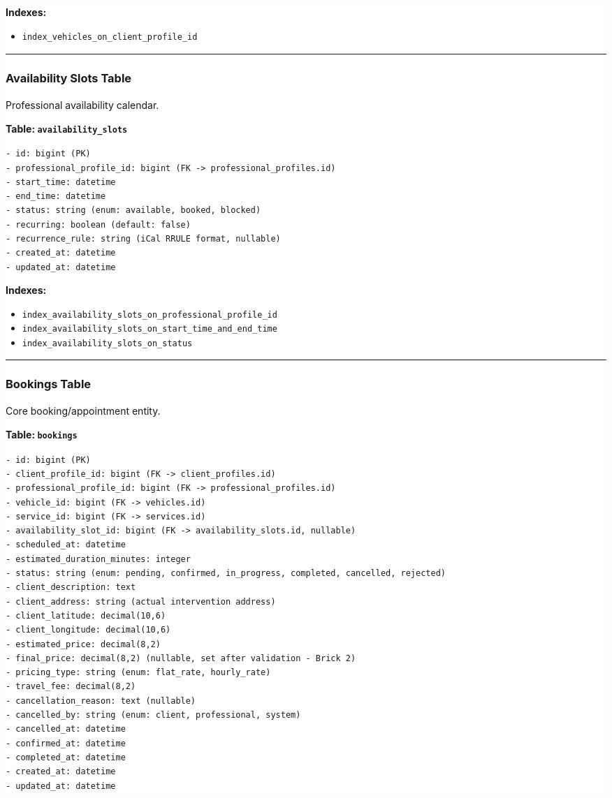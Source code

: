 **Indexes:**
- `index_vehicles_on_client_profile_id`

---

### Availability Slots Table
Professional availability calendar.

**Table: `availability_slots`**
```
- id: bigint (PK)
- professional_profile_id: bigint (FK -> professional_profiles.id)
- start_time: datetime
- end_time: datetime
- status: string (enum: available, booked, blocked)
- recurring: boolean (default: false)
- recurrence_rule: string (iCal RRULE format, nullable)
- created_at: datetime
- updated_at: datetime
```

**Indexes:**
- `index_availability_slots_on_professional_profile_id`
- `index_availability_slots_on_start_time_and_end_time`
- `index_availability_slots_on_status`

---

### Bookings Table
Core booking/appointment entity.

**Table: `bookings`**
```
- id: bigint (PK)
- client_profile_id: bigint (FK -> client_profiles.id)
- professional_profile_id: bigint (FK -> professional_profiles.id)
- vehicle_id: bigint (FK -> vehicles.id)
- service_id: bigint (FK -> services.id)
- availability_slot_id: bigint (FK -> availability_slots.id, nullable)
- scheduled_at: datetime
- estimated_duration_minutes: integer
- status: string (enum: pending, confirmed, in_progress, completed, cancelled, rejected)
- client_description: text
- client_address: string (actual intervention address)
- client_latitude: decimal(10,6)
- client_longitude: decimal(10,6)
- estimated_price: decimal(8,2)
- final_price: decimal(8,2) (nullable, set after validation - Brick 2)
- pricing_type: string (enum: flat_rate, hourly_rate)
- travel_fee: decimal(8,2)
- cancellation_reason: text (nullable)
- cancelled_by: string (enum: client, professional, system)
- cancelled_at: datetime
- confirmed_at: datetime
- completed_at: datetime
- created_at: datetime
- updated_at: datetime
```
